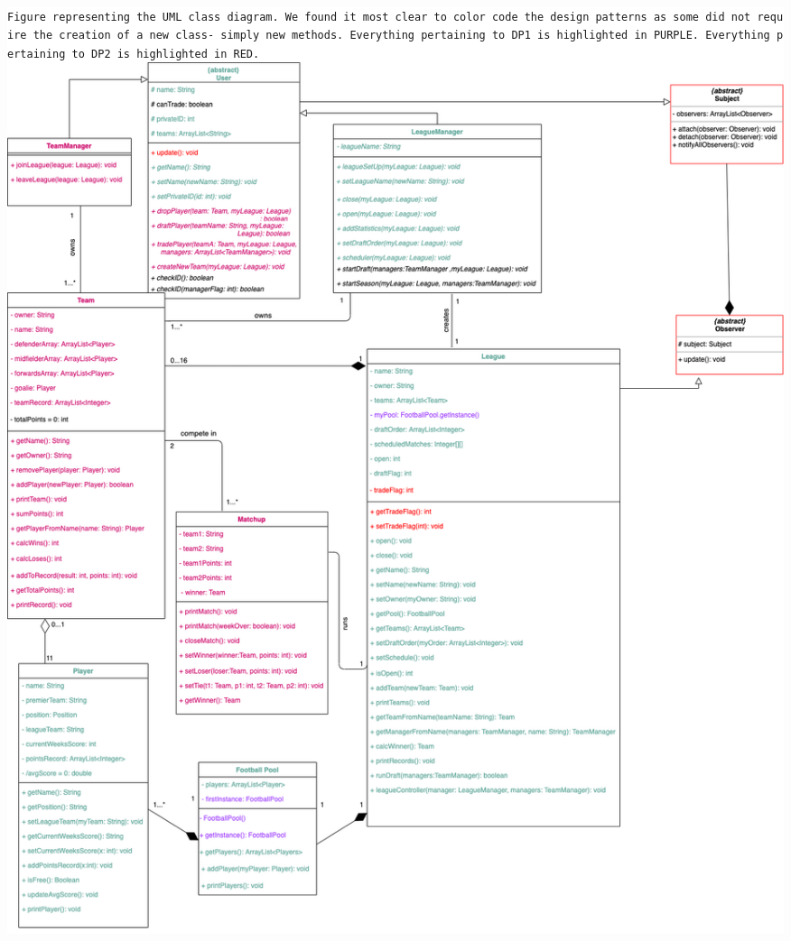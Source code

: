 `Figure representing the UML class diagram. We found it most clear to color code the design patterns as some did not require the creation of a new class- simply new methods. Everything pertaining to DP1 is highlighted in PURPLE. Everything pertaining to DP2 is highlighted in RED. `
![](images/FantasySoccerClassDiagram_final.png)
